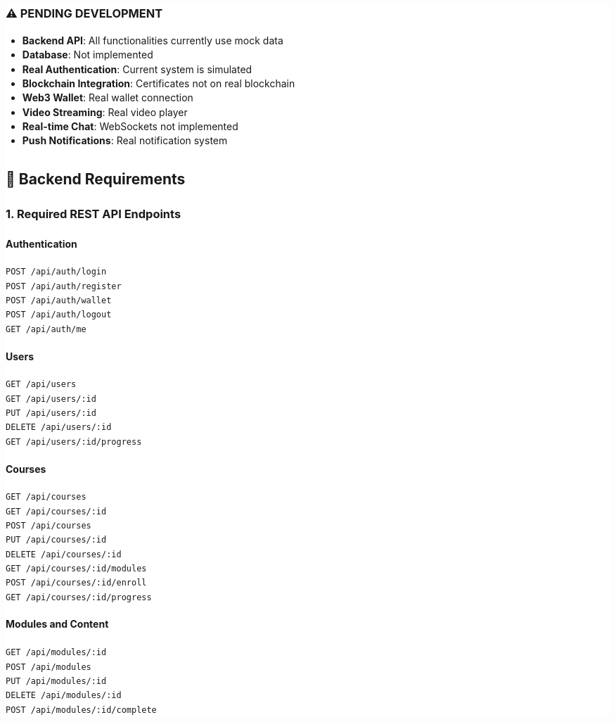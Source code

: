 ### ⚠️ **PENDING DEVELOPMENT**
- **Backend API**: All functionalities currently use mock data
- **Database**: Not implemented
- **Real Authentication**: Current system is simulated
- **Blockchain Integration**: Certificates not on real blockchain
- **Web3 Wallet**: Real wallet connection
- **Video Streaming**: Real video player
- **Real-time Chat**: WebSockets not implemented
- **Push Notifications**: Real notification system

## 🔗 Backend Requirements

### 1. **Required REST API Endpoints**

#### Authentication
```
POST /api/auth/login
POST /api/auth/register
POST /api/auth/wallet
POST /api/auth/logout
GET /api/auth/me
```

#### Users
```
GET /api/users
GET /api/users/:id
PUT /api/users/:id
DELETE /api/users/:id
GET /api/users/:id/progress
```

#### Courses
```
GET /api/courses
GET /api/courses/:id
POST /api/courses
PUT /api/courses/:id
DELETE /api/courses/:id
GET /api/courses/:id/modules
POST /api/courses/:id/enroll
GET /api/courses/:id/progress
```

#### Modules and Content
```
GET /api/modules/:id
POST /api/modules
PUT /api/modules/:id
DELETE /api/modules/:id
POST /api/modules/:id/complete
```
